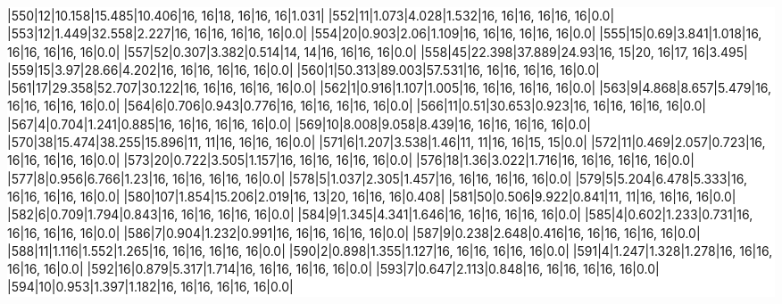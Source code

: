|550|12|10.158|15.485|10.406|16, 16|18, 16|16, 16|1.031|
|552|11|1.073|4.028|1.532|16, 16|16, 16|16, 16|0.0|
|553|12|1.449|32.558|2.227|16, 16|16, 16|16, 16|0.0|
|554|20|0.903|2.06|1.109|16, 16|16, 16|16, 16|0.0|
|555|15|0.69|3.841|1.018|16, 16|16, 16|16, 16|0.0|
|557|52|0.307|3.382|0.514|14, 14|16, 16|16, 16|0.0|
|558|45|22.398|37.889|24.93|16, 15|20, 16|17, 16|3.495|
|559|15|3.97|28.66|4.202|16, 16|16, 16|16, 16|0.0|
|560|1|50.313|89.003|57.531|16, 16|16, 16|16, 16|0.0|
|561|17|29.358|52.707|30.122|16, 16|16, 16|16, 16|0.0|
|562|1|0.916|1.107|1.005|16, 16|16, 16|16, 16|0.0|
|563|9|4.868|8.657|5.479|16, 16|16, 16|16, 16|0.0|
|564|6|0.706|0.943|0.776|16, 16|16, 16|16, 16|0.0|
|566|11|0.51|30.653|0.923|16, 16|16, 16|16, 16|0.0|
|567|4|0.704|1.241|0.885|16, 16|16, 16|16, 16|0.0|
|569|10|8.008|9.058|8.439|16, 16|16, 16|16, 16|0.0|
|570|38|15.474|38.255|15.896|11, 11|16, 16|16, 16|0.0|
|571|6|1.207|3.538|1.46|11, 11|16, 16|15, 15|0.0|
|572|11|0.469|2.057|0.723|16, 16|16, 16|16, 16|0.0|
|573|20|0.722|3.505|1.157|16, 16|16, 16|16, 16|0.0|
|576|18|1.36|3.022|1.716|16, 16|16, 16|16, 16|0.0|
|577|8|0.956|6.766|1.23|16, 16|16, 16|16, 16|0.0|
|578|5|1.037|2.305|1.457|16, 16|16, 16|16, 16|0.0|
|579|5|5.204|6.478|5.333|16, 16|16, 16|16, 16|0.0|
|580|107|1.854|15.206|2.019|16, 13|20, 16|16, 16|0.408|
|581|50|0.506|9.922|0.841|11, 11|16, 16|16, 16|0.0|
|582|6|0.709|1.794|0.843|16, 16|16, 16|16, 16|0.0|
|584|9|1.345|4.341|1.646|16, 16|16, 16|16, 16|0.0|
|585|4|0.602|1.233|0.731|16, 16|16, 16|16, 16|0.0|
|586|7|0.904|1.232|0.991|16, 16|16, 16|16, 16|0.0|
|587|9|0.238|2.648|0.416|16, 16|16, 16|16, 16|0.0|
|588|11|1.116|1.552|1.265|16, 16|16, 16|16, 16|0.0|
|590|2|0.898|1.355|1.127|16, 16|16, 16|16, 16|0.0|
|591|4|1.247|1.328|1.278|16, 16|16, 16|16, 16|0.0|
|592|16|0.879|5.317|1.714|16, 16|16, 16|16, 16|0.0|
|593|7|0.647|2.113|0.848|16, 16|16, 16|16, 16|0.0|
|594|10|0.953|1.397|1.182|16, 16|16, 16|16, 16|0.0|